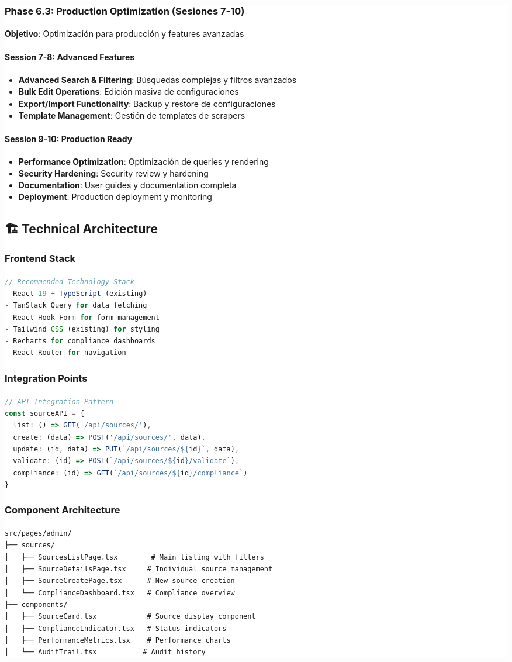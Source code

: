 ### Phase 6.3: Production Optimization (Sesiones 7-10)
**Objetivo**: Optimización para producción y features avanzadas

#### Session 7-8: Advanced Features
- **Advanced Search & Filtering**: Búsquedas complejas y filtros avanzados
- **Bulk Edit Operations**: Edición masiva de configuraciones
- **Export/Import Functionality**: Backup y restore de configuraciones
- **Template Management**: Gestión de templates de scrapers

#### Session 9-10: Production Ready
- **Performance Optimization**: Optimización de queries y rendering
- **Security Hardening**: Security review y hardening
- **Documentation**: User guides y documentation completa
- **Deployment**: Production deployment y monitoring

## 🏗️ Technical Architecture

### Frontend Stack
```typescript
// Recommended Technology Stack
- React 19 + TypeScript (existing)
- TanStack Query for data fetching
- React Hook Form for form management
- Tailwind CSS (existing) for styling
- Recharts for compliance dashboards
- React Router for navigation
```

### Integration Points
```typescript
// API Integration Pattern
const sourceAPI = {
  list: () => GET('/api/sources/'),
  create: (data) => POST('/api/sources/', data),
  update: (id, data) => PUT(`/api/sources/${id}`, data),
  validate: (id) => POST(`/api/sources/${id}/validate`),
  compliance: (id) => GET(`/api/sources/${id}/compliance`)
}
```

### Component Architecture
```
src/pages/admin/
├── sources/
│   ├── SourcesListPage.tsx        # Main listing with filters
│   ├── SourceDetailsPage.tsx     # Individual source management
│   ├── SourceCreatePage.tsx      # New source creation
│   └── ComplianceDashboard.tsx   # Compliance overview
├── components/
│   ├── SourceCard.tsx            # Source display component
│   ├── ComplianceIndicator.tsx   # Status indicators
│   ├── PerformanceMetrics.tsx    # Performance charts
│   └── AuditTrail.tsx           # Audit history
```
